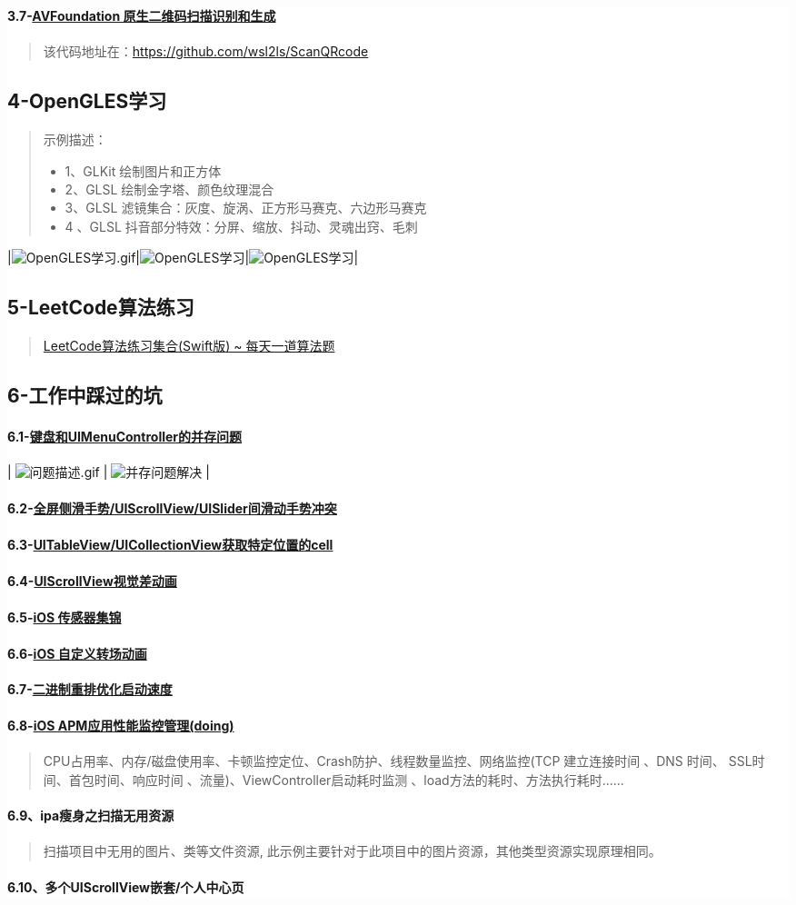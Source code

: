 #### 3.7-[AVFoundation 原生二维码扫描识别和生成](https://juejin.im/post/5c0e1db651882539c60d0434)

  > 该代码地址在：https://github.com/wsl2ls/ScanQRcode

## 4-OpenGLES学习

> 示例描述：
> * 1、GLKit 绘制图片和正方体
> * 2、GLSL 绘制金字塔、颜色纹理混合
> * 3、GLSL 滤镜集合：灰度、旋涡、正方形马赛克、六边形马赛克
> * 4 、GLSL 抖音部分特效：分屏、缩放、抖动、灵魂出窍、毛刺

|![OpenGLES学习.gif](https://github.com/wsl2ls/iOS_TipsPreview/blob/master/PrviewPicture/8、OpenGLES学习1.gif)|![OpenGLES学习](https://github.com/wsl2ls/iOS_TipsPreview/blob/master/PrviewPicture/8、OpenGLES学习2.gif)|![OpenGLES学习](https://github.com/wsl2ls/iOS_TipsPreview/blob/master/PrviewPicture/8、OpenGLES学习3.gif)|

## 5-LeetCode算法练习

> [LeetCode算法练习集合(Swift版) ~ 每天一道算法题](https://github.com/wsl2ls/AlgorithmSet.git)  

## 6-工作中踩过的坑

#### 6.1-[键盘和UIMenuController的并存问题](https://www.jianshu.com/p/ed1b57c4ecea)  

| ![问题描述.gif](https://github.com/wsl2ls/iOS_TipsPreview/blob/master/PrviewPicture/10、键盘和UIMenuController不能同时出现的问题描述.gif) | ![并存问题解决](https://github.com/wsl2ls/iOS_TipsPreview/blob/master/PrviewPicture/10、键盘和UIMenuController并存问题解决.gif) |

#### 6.2-[全屏侧滑手势/UIScrollView/UISlider间滑动手势冲突](https://juejin.im/post/5c0e1e73f265da616413d828)
#### 6.3-[UITableView/UICollectionView获取特定位置的cell](https://juejin.im/post/5c0e1df95188250d2722a3bc)
#### 6.4-[UIScrollView视觉差动画](https://juejin.im/post/5c088b45f265da610e7fe156)  
#### 6.5-[iOS 传感器集锦](https://juejin.im/post/5c088a1051882517165dd15d)  
#### 6.6-[iOS 自定义转场动画](https://juejin.im/post/5c088ba36fb9a049fb43737b)
#### 6.7-[二进制重排优化启动速度](https://juejin.im/post/5ea79839f265da7bba509590)
#### 6.8-[iOS APM应用性能监控管理(doing)]()

> CPU占用率、内存/磁盘使用率、卡顿监控定位、Crash防护、线程数量监控、网络监控(TCP 建立连接时间 、DNS 时间、 SSL时间、首包时间、响应时间 、流量)、ViewController启动耗时监测 、load方法的耗时、方法执行耗时......

#### 6.9、ipa瘦身之扫描无用资源

> 扫描项目中无用的图片、类等文件资源, 此示例主要针对于此项目中的图片资源，其他类型资源实现原理相同。

#### 6.10、多个UIScrollView嵌套/个人中心页
